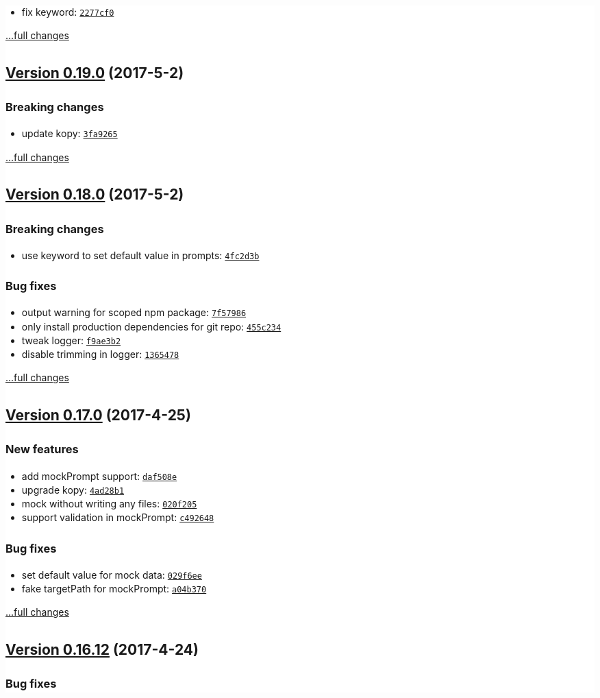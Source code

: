 - fix keyword: [`2277cf0`](https://github.com/saojs/sao/commit/2277cf0)

[...full changes](https://github.com/saojs/sao/compare/v0.19.2...v0.19.3)

## [Version 0.19.0](https://github.com/saojs/sao/releases/tag/v0.19.0) (2017-5-2)

### Breaking changes

- update kopy: [`3fa9265`](https://github.com/saojs/sao/commit/3fa9265)

[...full changes](https://github.com/saojs/sao/compare/v0.18.0...v0.19.0)

## [Version 0.18.0](https://github.com/saojs/sao/releases/tag/v0.18.0) (2017-5-2)

### Breaking changes

- use keyword to set default value in prompts: [`4fc2d3b`](https://github.com/saojs/sao/commit/4fc2d3b)

### Bug fixes

- output warning for scoped npm package: [`7f57986`](https://github.com/saojs/sao/commit/7f57986)
- only install production dependencies for git repo: [`455c234`](https://github.com/saojs/sao/commit/455c234)
- tweak logger: [`f9ae3b2`](https://github.com/saojs/sao/commit/f9ae3b2)
- disable trimming in logger: [`1365478`](https://github.com/saojs/sao/commit/1365478)

[...full changes](https://github.com/saojs/sao/compare/v0.17.0...v0.18.0)

## [Version 0.17.0](https://github.com/saojs/sao/releases/tag/v0.17.0) (2017-4-25)

### New features

- add mockPrompt support: [`daf508e`](https://github.com/saojs/sao/commit/daf508e)
- upgrade kopy: [`4ad28b1`](https://github.com/saojs/sao/commit/4ad28b1)
- mock without writing any files: [`020f205`](https://github.com/saojs/sao/commit/020f205)
- support validation in mockPrompt: [`c492648`](https://github.com/saojs/sao/commit/c492648)

### Bug fixes

- set default value for mock data: [`029f6ee`](https://github.com/saojs/sao/commit/029f6ee)
- fake targetPath for mockPrompt: [`a04b370`](https://github.com/saojs/sao/commit/a04b370)

[...full changes](https://github.com/saojs/sao/compare/v0.16.12...v0.17.0)

## [Version 0.16.12](https://github.com/saojs/sao/releases/tag/v0.16.12) (2017-4-24)

### Bug fixes
